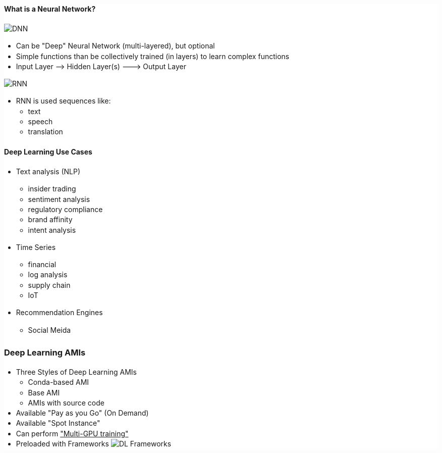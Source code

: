
#### What is a Neural Network?




![DNN](https://user-images.githubusercontent.com/58792/48964488-45645380-ef5d-11e8-8c84-f3ab8b238689.png)

* Can be "Deep" Neural Network (multi-layered), but optional
* Simple functions than be collectively trained (in layers) to learn complex functions
* Input Layer --> Hidden Layer(s) ---> Output Layer

![RNN](https://user-images.githubusercontent.com/58792/48964874-08e92580-ef66-11e8-9c91-4e16ef98ed1a.png)

* RNN is used sequences like:  
  - text
  - speech
  - translation 

#### Deep Learning Use Cases

* Text analysis (NLP)
  - insider trading
  - sentiment analysis
  - regulatory compliance
  - brand affinity
  - intent analysis
  
* Time Series
  - financial
  - log analysis
  - supply chain
  - IoT
 
* Recommendation Engines 
  - Social Meida

### Deep Learning AMIs



* Three Styles of Deep Learning AMIs
  - Conda-based AMI
  - Base AMI
  - AMIs with source code
* Available "Pay as you Go" (On Demand)
* Available "Spot Instance"
* Can perform ["Multi-GPU training"](https://docs.aws.amazon.com/dlami/latest/devguide/keras-mxnet.html)
* Preloaded with Frameworks
![DL Frameworks](https://user-images.githubusercontent.com/58792/48965039-24562f80-ef6a-11e8-9dc2-1b384bbfc610.png)


